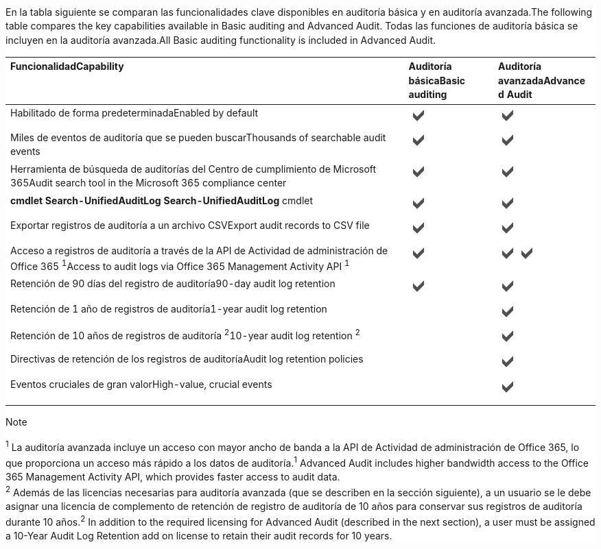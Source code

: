 <span data-ttu-id="c93c3-160">En la tabla siguiente se comparan las funcionalidades clave disponibles en auditoría básica y en auditoría avanzada.</span><span class="sxs-lookup"><span data-stu-id="c93c3-160">The following table compares the key capabilities available in Basic auditing and Advanced Audit.</span></span> <span data-ttu-id="c93c3-161">Todas las funciones de auditoría básica se incluyen en la auditoría avanzada.</span><span class="sxs-lookup"><span data-stu-id="c93c3-161">All Basic auditing functionality is included in Advanced Audit.</span></span>

|<span data-ttu-id="c93c3-162">Funcionalidad</span><span class="sxs-lookup"><span data-stu-id="c93c3-162">Capability</span></span>|<span data-ttu-id="c93c3-163">Auditoría básica</span><span class="sxs-lookup"><span data-stu-id="c93c3-163">Basic auditing</span></span>|<span data-ttu-id="c93c3-164">Auditoría avanzada</span><span class="sxs-lookup"><span data-stu-id="c93c3-164">Advanced Audit</span></span>|
|:------|:-------------|:-------------|
|<span data-ttu-id="c93c3-165">Habilitado de forma predeterminada</span><span class="sxs-lookup"><span data-stu-id="c93c3-165">Enabled by default</span></span>|![Compatible](../media/check-mark.png)|![Compatible](../media/check-mark.png)|
|<span data-ttu-id="c93c3-168">Miles de eventos de auditoría que se pueden buscar</span><span class="sxs-lookup"><span data-stu-id="c93c3-168">Thousands of searchable audit events</span></span>|![Compatible](../media/check-mark.png)|![Compatible](../media/check-mark.png)|
|<span data-ttu-id="c93c3-171">Herramienta de búsqueda de auditorías del Centro de cumplimiento de Microsoft 365</span><span class="sxs-lookup"><span data-stu-id="c93c3-171">Audit search tool in the Microsoft 365 compliance center</span></span>|![Compatible](../media/check-mark.png)|![Compatible](../media/check-mark.png)|
|<span data-ttu-id="c93c3-174">**cmdlet Search-UnifiedAuditLog** </span><span class="sxs-lookup"><span data-stu-id="c93c3-174">**Search-UnifiedAuditLog** cmdlet</span></span>|![Compatible](../media/check-mark.png)|![Compatible](../media/check-mark.png)|
|<span data-ttu-id="c93c3-177">Exportar registros de auditoría a un archivo CSV</span><span class="sxs-lookup"><span data-stu-id="c93c3-177">Export audit records to CSV file</span></span>|![Compatible](../media/check-mark.png)|![Compatible](../media/check-mark.png)|
|<span data-ttu-id="c93c3-180">Acceso a registros de auditoría a través de la API de Actividad de administración de Office 365 <sup>1</sup></span><span class="sxs-lookup"><span data-stu-id="c93c3-180">Access to audit logs via Office 365 Management Activity API <sup>1</sup></span></span>|![Compatible](../media/check-mark.png)|<span data-ttu-id="c93c3-182">![Compatible](../media/check-mark.png)</sup></span><span class="sxs-lookup"><span data-stu-id="c93c3-182">![Supported](../media/check-mark.png)</sup></span></span>|
|<span data-ttu-id="c93c3-183">Retención de 90 días del registro de auditoría</span><span class="sxs-lookup"><span data-stu-id="c93c3-183">90-day audit log retention</span></span>|![Compatible](../media/check-mark.png)|![Compatible](../media/check-mark.png)|
|<span data-ttu-id="c93c3-186">Retención de 1 año de registros de auditoría</span><span class="sxs-lookup"><span data-stu-id="c93c3-186">1-year audit log retention</span></span>||![Compatible](../media/check-mark.png)|
|<span data-ttu-id="c93c3-188">Retención de 10 años de registros de auditoría <sup>2</sup></span><span class="sxs-lookup"><span data-stu-id="c93c3-188">10-year audit log retention <sup>2</sup></span></span>||![Compatible](../media/check-mark.png)|
|<span data-ttu-id="c93c3-190">Directivas de retención de los registros de auditoría</span><span class="sxs-lookup"><span data-stu-id="c93c3-190">Audit log retention policies</span></span>||![Compatible](../media/check-mark.png)|
|<span data-ttu-id="c93c3-192">Eventos cruciales de gran valor</span><span class="sxs-lookup"><span data-stu-id="c93c3-192">High-value, crucial events</span></span>||![Compatible](../media/check-mark.png)|
||||
> [!NOTE]
> <span data-ttu-id="c93c3-194"><sup>1</sup> La auditoría avanzada incluye un acceso con mayor ancho de banda a la API de Actividad de administración de Office 365, lo que proporciona un acceso más rápido a los datos de auditoría.</span><span class="sxs-lookup"><span data-stu-id="c93c3-194"><sup>1</sup> Advanced Audit includes higher bandwidth access to the Office 365 Management Activity API, which provides faster access to audit data.</span></span><br/><span data-ttu-id="c93c3-195"><sup>2</sup> Además de las licencias necesarias para auditoría avanzada (que se describen en la sección siguiente), a un usuario se le debe asignar una licencia de complemento de retención de registro de auditoría de 10 años para conservar sus registros de auditoría durante 10 años.</span><span class="sxs-lookup"><span data-stu-id="c93c3-195"><sup>2</sup> In addition to the required licensing for Advanced Audit (described in the next section), a user must be assigned a 10-Year Audit Log Retention add on license to retain their audit records for 10 years.</span></span>
